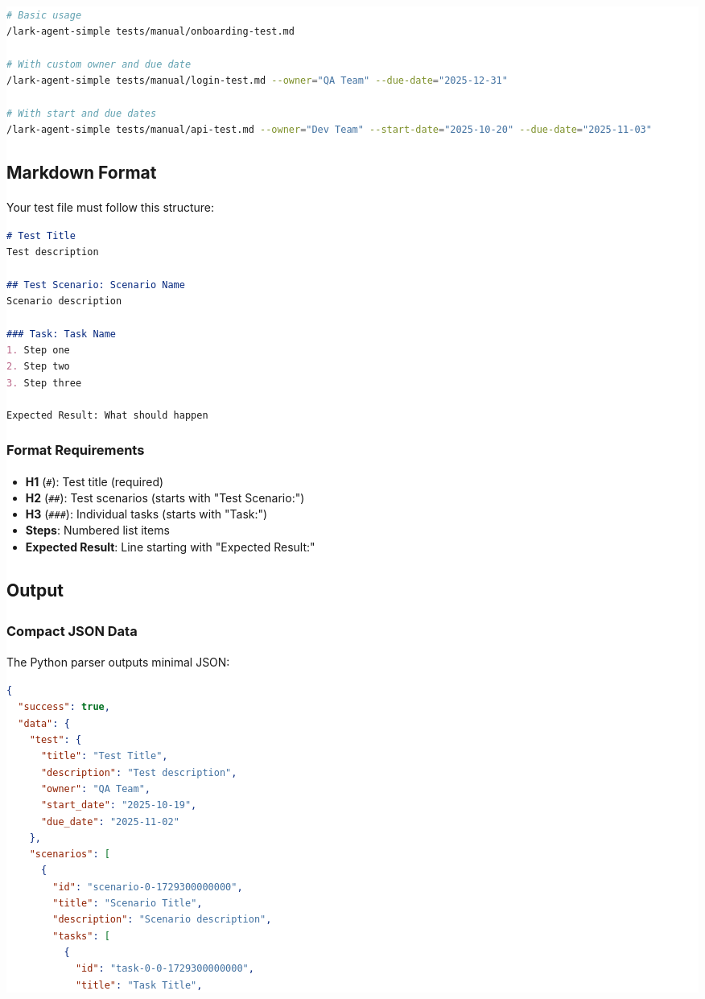 ```bash
# Basic usage
/lark-agent-simple tests/manual/onboarding-test.md

# With custom owner and due date
/lark-agent-simple tests/manual/login-test.md --owner="QA Team" --due-date="2025-12-31"

# With start and due dates
/lark-agent-simple tests/manual/api-test.md --owner="Dev Team" --start-date="2025-10-20" --due-date="2025-11-03"
```

## Markdown Format

Your test file must follow this structure:

```markdown
# Test Title
Test description

## Test Scenario: Scenario Name
Scenario description

### Task: Task Name
1. Step one
2. Step two
3. Step three

Expected Result: What should happen
```

### Format Requirements

- **H1** (`#`): Test title (required)
- **H2** (`##`): Test scenarios (starts with "Test Scenario:")
- **H3** (`###`): Individual tasks (starts with "Task:")
- **Steps**: Numbered list items
- **Expected Result**: Line starting with "Expected Result:"

## Output

### Compact JSON Data

The Python parser outputs minimal JSON:

```json
{
  "success": true,
  "data": {
    "test": {
      "title": "Test Title",
      "description": "Test description",
      "owner": "QA Team",
      "start_date": "2025-10-19",
      "due_date": "2025-11-02"
    },
    "scenarios": [
      {
        "id": "scenario-0-1729300000000",
        "title": "Scenario Title",
        "description": "Scenario description",
        "tasks": [
          {
            "id": "task-0-0-1729300000000",
            "title": "Task Title",
```